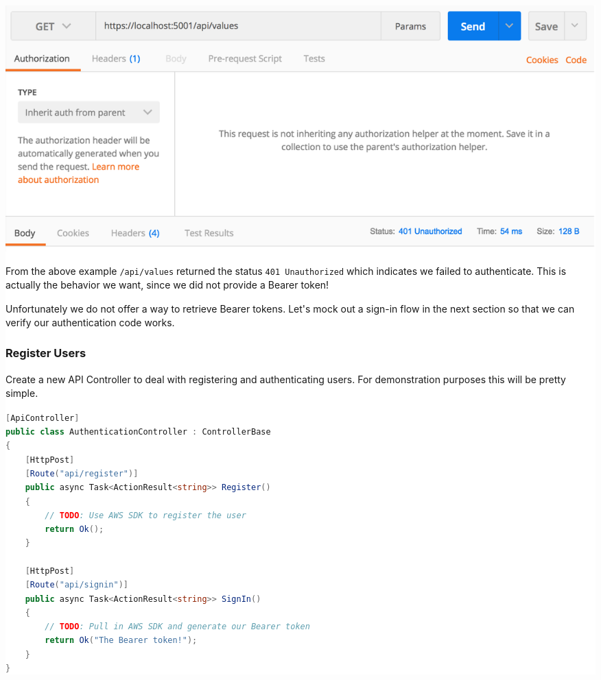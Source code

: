 ![Cognito Screenshot](/assets/img/cognito-06.png)

From the above example `/api/values` returned the status `401 Unauthorized` which indicates we failed to authenticate. This is actually the behavior we want, since we did not provide a Bearer token!

Unfortunately we do not offer a way to retrieve Bearer tokens. Let's mock out a sign-in flow in the next section so that we can verify our authentication code works.

### Register Users

Create a new API Controller to deal with registering and authenticating users. For demonstration purposes this will be pretty simple.

```csharp
[ApiController]
public class AuthenticationController : ControllerBase
{
    [HttpPost]
    [Route("api/register")]
    public async Task<ActionResult<string>> Register()
    {
        // TODO: Use AWS SDK to register the user
        return Ok();
    }

    [HttpPost]
    [Route("api/signin")]
    public async Task<ActionResult<string>> SignIn()
    {
        // TODO: Pull in AWS SDK and generate our Bearer token
        return Ok("The Bearer token!");
    }
}
```
